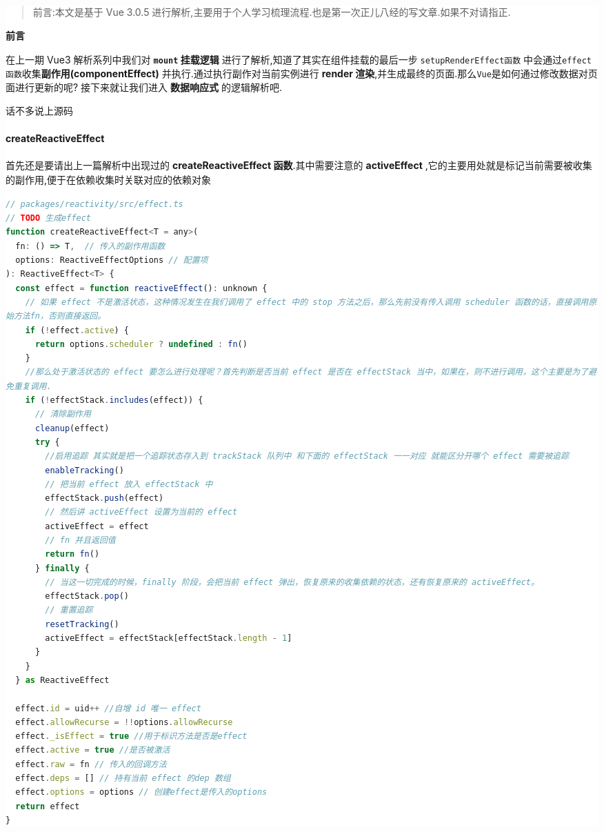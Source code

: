 > 前言:本文是基于 Vue 3.0.5 进行解析,主要用于个人学习梳理流程.也是第一次正儿八经的写文章.如果不对请指正.

**前言**

在上一期 Vue3 解析系列中我们对 **`mount` 挂载逻辑** 进行了解析,知道了其实在组件挂载的最后一步 `setupRenderEffect函数` 中会通过`effect函数`收集**副作用(componentEffect)** 并执行.通过执行副作对当前实例进行 **render 渲染**,并生成最终的页面.那么`Vue`是如何通过修改数据对页面进行更新的呢? 接下来就让我们进入 **数据响应式** 的逻辑解析吧.

话不多说上源码

#### createReactiveEffect

首先还是要请出上一篇解析中出现过的 **createReactiveEffect 函数**.其中需要注意的 **activeEffect** ,它的主要用处就是标记当前需要被收集的副作用,便于在依赖收集时关联对应的依赖对象

```javascript
// packages/reactivity/src/effect.ts
// TODO 生成effect
function createReactiveEffect<T = any>(
  fn: () => T,  // 传入的副作用函数
  options: ReactiveEffectOptions // 配置项
): ReactiveEffect<T> {
  const effect = function reactiveEffect(): unknown {
    // 如果 effect 不是激活状态，这种情况发生在我们调用了 effect 中的 stop 方法之后，那么先前没有传入调用 scheduler 函数的话，直接调用原始方法fn，否则直接返回。
    if (!effect.active) {
      return options.scheduler ? undefined : fn()
    }
    //那么处于激活状态的 effect 要怎么进行处理呢？首先判断是否当前 effect 是否在 effectStack 当中，如果在，则不进行调用，这个主要是为了避免重复调用.
    if (!effectStack.includes(effect)) {
      // 清除副作用
      cleanup(effect)
      try {
        //启用追踪 其实就是把一个追踪状态存入到 trackStack 队列中 和下面的 effectStack 一一对应 就能区分开哪个 effect 需要被追踪
        enableTracking()
        // 把当前 effect 放入 effectStack 中
        effectStack.push(effect)
        // 然后讲 activeEffect 设置为当前的 effect
        activeEffect = effect
        // fn 并且返回值
        return fn()
      } finally {
        // 当这一切完成的时候，finally 阶段，会把当前 effect 弹出，恢复原来的收集依赖的状态，还有恢复原来的 activeEffect。
        effectStack.pop()
        // 重置追踪
        resetTracking()
        activeEffect = effectStack[effectStack.length - 1]
      }
    }
  } as ReactiveEffect

  effect.id = uid++ //自增 id 唯一 effect
  effect.allowRecurse = !!options.allowRecurse
  effect._isEffect = true //用于标识方法是否是effect
  effect.active = true //是否被激活
  effect.raw = fn // 传入的回调方法
  effect.deps = [] // 持有当前 effect 的dep 数组
  effect.options = options // 创建effect是传入的options
  return effect
}
```
